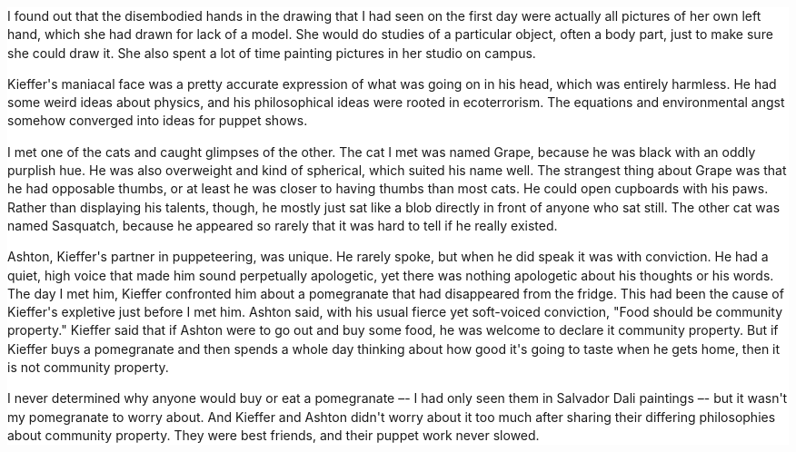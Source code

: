 I found out that the disembodied hands in the drawing that I had seen on the first day were actually all pictures of her own left hand, which she had drawn for lack of a model. She would do studies of a particular object, often a body part, just to make sure she could draw it. She also spent a lot of time painting pictures in her studio on campus.

Kieffer's maniacal face was a pretty accurate expression of what was going on in his head, which was entirely harmless. He had some weird ideas about physics, and his philosophical ideas were rooted in ecoterrorism. The equations and environmental angst somehow converged into ideas for puppet shows.

I met one of the cats and caught glimpses of the other. The cat I met was named Grape, because he was black with an oddly purplish hue. He was also overweight and kind of spherical, which suited his name well. The strangest thing about Grape was that he had opposable thumbs, or at least he was closer to having thumbs than most cats. He could open cupboards with his paws. Rather than displaying his talents, though, he mostly just sat like a blob directly in front of anyone who sat still. The other cat was named Sasquatch, because he appeared so rarely that it was hard to tell if he really existed.

Ashton, Kieffer's partner in puppeteering, was unique. He rarely spoke, but when he did speak it was with conviction. He had a quiet, high voice that made him sound perpetually apologetic, yet there was nothing apologetic about his thoughts or his words. The day I met him, Kieffer confronted him about a pomegranate that had disappeared from the fridge. This had been the cause of Kieffer's expletive just before I met him. Ashton said, with his usual fierce yet soft-voiced conviction, "Food should be community property." Kieffer said that if Ashton were to go out and buy some food, he was welcome to declare it community property. But if Kieffer buys a pomegranate and then spends a whole day thinking about how good it's going to taste when he gets home, then it is not community property.

I never determined why anyone would buy or eat a pomegranate –- I had only seen them in Salvador Dali paintings –- but it wasn't my pomegranate to worry about. And Kieffer and Ashton didn't worry about it too much after sharing their differing philosophies about community property. They were best friends, and their puppet work never slowed.